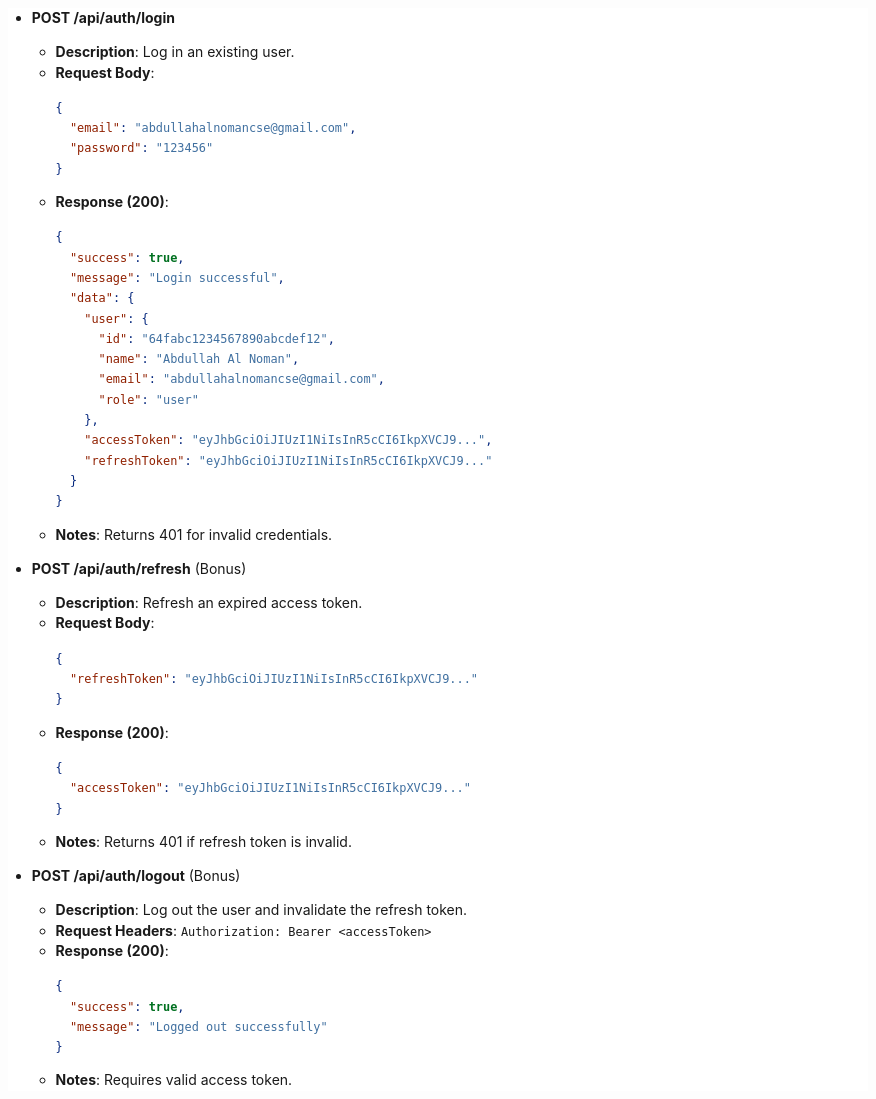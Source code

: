 - **POST /api/auth/login**
  - **Description**: Log in an existing user.
  - **Request Body**:
    ```json
    {
      "email": "abdullahalnomancse@gmail.com",
      "password": "123456"
    }
    ```
  - **Response (200)**:
    ```json
    {
      "success": true,
      "message": "Login successful",
      "data": {
        "user": {
          "id": "64fabc1234567890abcdef12",
          "name": "Abdullah Al Noman",
          "email": "abdullahalnomancse@gmail.com",
          "role": "user"
        },
        "accessToken": "eyJhbGciOiJIUzI1NiIsInR5cCI6IkpXVCJ9...",
        "refreshToken": "eyJhbGciOiJIUzI1NiIsInR5cCI6IkpXVCJ9..."
      }
    }
    ```
  - **Notes**: Returns 401 for invalid credentials.

- **POST /api/auth/refresh** (Bonus)
  - **Description**: Refresh an expired access token.
  - **Request Body**:
    ```json
    {
      "refreshToken": "eyJhbGciOiJIUzI1NiIsInR5cCI6IkpXVCJ9..."
    }
    ```
  - **Response (200)**:
    ```json
    {
      "accessToken": "eyJhbGciOiJIUzI1NiIsInR5cCI6IkpXVCJ9..."
    }
    ```
  - **Notes**: Returns 401 if refresh token is invalid.

- **POST /api/auth/logout** (Bonus)
  - **Description**: Log out the user and invalidate the refresh token.
  - **Request Headers**: `Authorization: Bearer <accessToken>`
  - **Response (200)**:
    ```json
    {
      "success": true,
      "message": "Logged out successfully"
    }
    ```
  - **Notes**: Requires valid access token.
